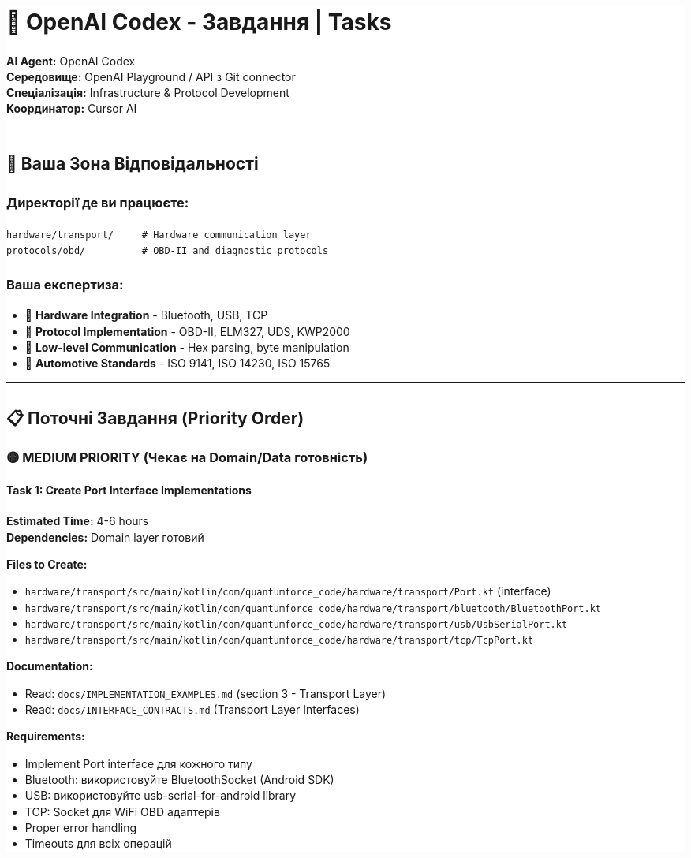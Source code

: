 # 🤖 OpenAI Codex - Завдання | Tasks

**AI Agent:** OpenAI Codex  
**Середовище:** OpenAI Playground / API з Git connector  
**Спеціалізація:** Infrastructure & Protocol Development  
**Координатор:** Cursor AI

---

## 🎯 Ваша Зона Відповідальності

### Директорії де ви працюєте:
```
hardware/transport/     # Hardware communication layer
protocols/obd/          # OBD-II and diagnostic protocols
```

### Ваша експертиза:
- 🔌 **Hardware Integration** - Bluetooth, USB, TCP
- 📡 **Protocol Implementation** - OBD-II, ELM327, UDS, KWP2000
- 🔧 **Low-level Communication** - Hex parsing, byte manipulation
- 🚗 **Automotive Standards** - ISO 9141, ISO 14230, ISO 15765

---

## 📋 Поточні Завдання (Priority Order)

### 🟡 MEDIUM PRIORITY (Чекає на Domain/Data готовність)

#### Task 1: Create Port Interface Implementations
**Estimated Time:** 4-6 hours  
**Dependencies:** Domain layer готовий

**Files to Create:**
- `hardware/transport/src/main/kotlin/com/quantumforce_code/hardware/transport/Port.kt` (interface)
- `hardware/transport/src/main/kotlin/com/quantumforce_code/hardware/transport/bluetooth/BluetoothPort.kt`
- `hardware/transport/src/main/kotlin/com/quantumforce_code/hardware/transport/usb/UsbSerialPort.kt`
- `hardware/transport/src/main/kotlin/com/quantumforce_code/hardware/transport/tcp/TcpPort.kt`

**Documentation:**
- Read: `docs/IMPLEMENTATION_EXAMPLES.md` (section 3 - Transport Layer)
- Read: `docs/INTERFACE_CONTRACTS.md` (Transport Layer Interfaces)

**Requirements:**
- Implement Port interface для кожного типу
- Bluetooth: використовуйте BluetoothSocket (Android SDK)
- USB: використовуйте usb-serial-for-android library
- TCP: Socket для WiFi OBD адаптерів
- Proper error handling
- Timeouts для всіх операцій
